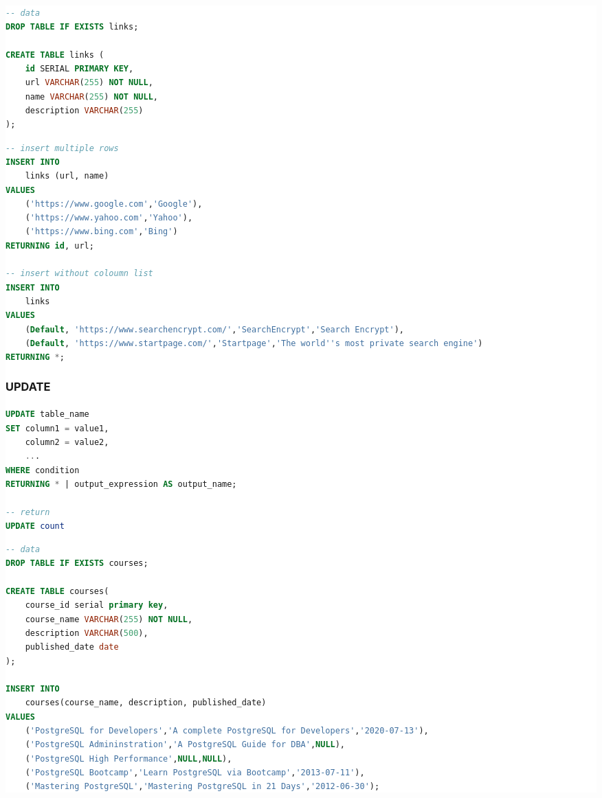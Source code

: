 ```sql
-- data
DROP TABLE IF EXISTS links;

CREATE TABLE links (
    id SERIAL PRIMARY KEY,
    url VARCHAR(255) NOT NULL,
    name VARCHAR(255) NOT NULL,
    description VARCHAR(255)
);
```

```sql
-- insert multiple rows
INSERT INTO 
    links (url, name)
VALUES
    ('https://www.google.com','Google'),
    ('https://www.yahoo.com','Yahoo'),
    ('https://www.bing.com','Bing')
RETURNING id, url;

-- insert without coloumn list
INSERT INTO 
    links
VALUES
    (Default, 'https://www.searchencrypt.com/','SearchEncrypt','Search Encrypt'),
    (Default, 'https://www.startpage.com/','Startpage','The world''s most private search engine')
RETURNING *;
```

### UPDATE

```sql
UPDATE table_name
SET column1 = value1,
    column2 = value2,
    ...
WHERE condition
RETURNING * | output_expression AS output_name;

-- return
UPDATE count
```

```sql
-- data
DROP TABLE IF EXISTS courses;

CREATE TABLE courses(
	course_id serial primary key,
	course_name VARCHAR(255) NOT NULL,
	description VARCHAR(500),
	published_date date
);

INSERT INTO 
	courses(course_name, description, published_date)
VALUES
	('PostgreSQL for Developers','A complete PostgreSQL for Developers','2020-07-13'),
	('PostgreSQL Admininstration','A PostgreSQL Guide for DBA',NULL),
	('PostgreSQL High Performance',NULL,NULL),
	('PostgreSQL Bootcamp','Learn PostgreSQL via Bootcamp','2013-07-11'),
	('Mastering PostgreSQL','Mastering PostgreSQL in 21 Days','2012-06-30');
```
